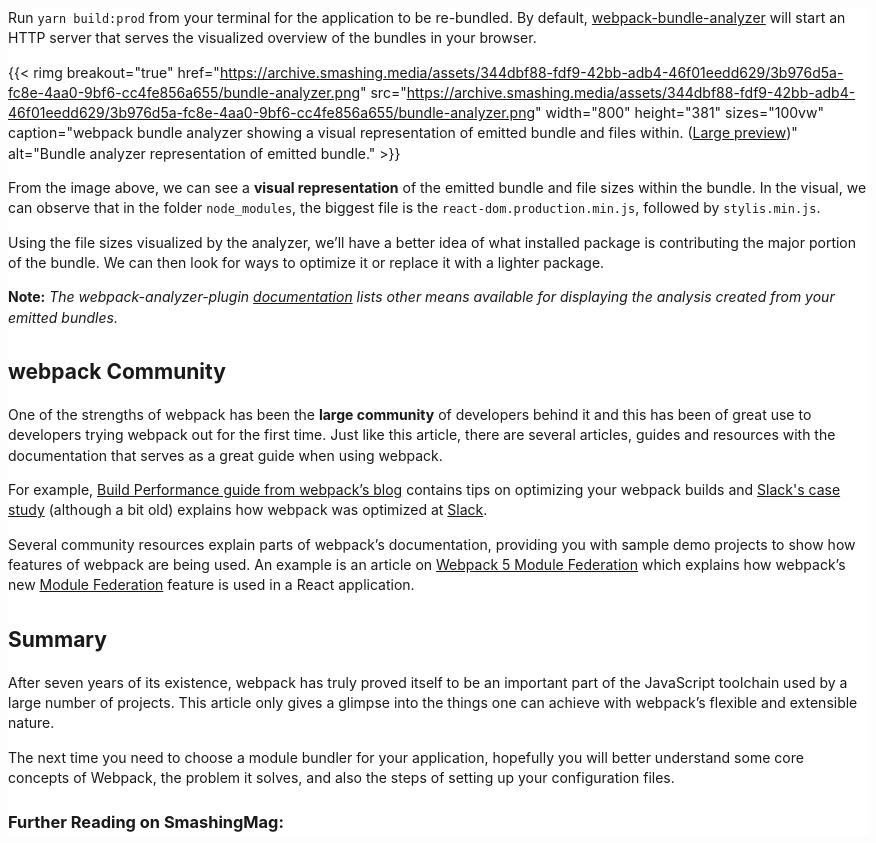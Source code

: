 Run `yarn build:prod` from your terminal for the application to be re-bundled. By default, [webpack-bundle-analyzer](https://github.com/webpack-contrib/webpack-bundle-analyzer) will start an HTTP server that serves the visualized overview of the bundles in your browser.
 
{{< rimg breakout="true" href="https://archive.smashing.media/assets/344dbf88-fdf9-42bb-adb4-46f01eedd629/3b976d5a-fc8e-4aa0-9bf6-cc4fe856a655/bundle-analyzer.png" src="https://archive.smashing.media/assets/344dbf88-fdf9-42bb-adb4-46f01eedd629/3b976d5a-fc8e-4aa0-9bf6-cc4fe856a655/bundle-analyzer.png" width="800" height="381" sizes="100vw" caption="webpack bundle analyzer showing a visual representation of emitted bundle and files within. (<a href='https://archive.smashing.media/assets/344dbf88-fdf9-42bb-adb4-46f01eedd629/3b976d5a-fc8e-4aa0-9bf6-cc4fe856a655/bundle-analyzer.png'>Large preview</a>)" alt="Bundle analyzer representation of emitted bundle." >}}

From the image above, we can see a **visual representation** of the emitted bundle and file sizes within the bundle. In the visual, we can observe that in the folder `node_modules`, the biggest file is the `react-dom.production.min.js`, followed by `stylis.min.js`.

Using the file sizes visualized by the analyzer, we’ll have a better idea of what installed package is contributing the major portion of the bundle. We can then look for ways to optimize it or replace it with a lighter package. 

**Note:** *The webpack-analyzer-plugin* [*documentation*](https://www.npmjs.com/package/webpack-bundle-analyzer) *lists other means available for displaying the analysis created from your emitted bundles.*

## webpack Community

One of the strengths of webpack has been the **large community** of developers behind it and this has been of great use to developers trying webpack out for the first time. Just like this article, there are several articles, guides and resources with the documentation that serves as a great guide when using webpack.

For example, [Build Performance guide from webpack’s blog](https://webpack.js.org/guides/build-performance/) contains tips on optimizing your webpack builds and [Slack's case study](https://slack.engineering/keep-webpack-fast-a-field-guide-for-better-build-performance/)  (although a bit old) explains how webpack was optimized at [Slack](https://slack.Ncom/intl/en-ng/). 

Several community resources explain parts of webpack’s documentation, providing you with sample demo projects to show how features of webpack are being used. An example is an article on [Webpack 5 Module Federation](https://blog.bitsrc.io/revolutionizing-micro-frontends-with-webpack-5-module-federation-and-bit-99ff81ceb0) which explains how webpack’s new [Module Federation](https://webpack.js.org/concepts/module-federation/) feature is used in a React application.

## Summary

After seven years of its existence, webpack has truly proved itself to be an important part of the JavaScript toolchain used by a large number of projects. This article only gives a glimpse into the things one can achieve with webpack’s flexible and extensible nature.

The next time you need to choose a module bundler for your application, hopefully you will better understand some core concepts of Webpack, the problem it solves, and also the steps of setting up your configuration files.

### <span class="rh">Further Reading</span> on SmashingMag:

